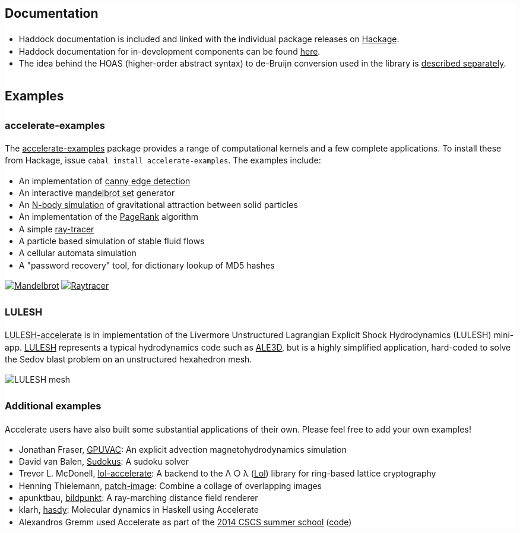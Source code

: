 
Documentation
-------------

  * Haddock documentation is included and linked with the individual package releases on [Hackage][Hackage].
  * Haddock documentation for in-development components can be found [here](http://tmcdonell-bot.github.io/accelerate-travis-buildbot/).
  * The idea behind the HOAS (higher-order abstract syntax) to de-Bruijn conversion used in the library is [described separately][HOAS-conv].

Examples
--------

### accelerate-examples

The [accelerate-examples][accelerate-examples] package provides a range of computational kernels and a few complete applications. To install these from Hackage, issue `cabal install accelerate-examples`. The examples include:

  * An implementation of [canny edge detection][wiki-canny]
  * An interactive [mandelbrot set][wiki-mandelbrot] generator
  * An [N-body simulation][wiki-nbody] of gravitational attraction between solid particles
  * An implementation of the [PageRank][wiki-pagerank] algorithm
  * A simple [ray-tracer][wiki-raytracing]
  * A particle based simulation of stable fluid flows
  * A cellular automata simulation
  * A "password recovery" tool, for dictionary lookup of MD5 hashes

[![Mandelbrot](https://i.imgur.com/5Tbsp1j.jpg "accelerate-mandelbrot")](https://i.imgur.com/RgXRqsc.jpg)
[![Raytracer](https://i.imgur.com/7ohhKm9.jpg "accelerate-ray")](https://i.imgur.com/ZNEGEJK.jpg)




### LULESH

[LULESH-accelerate][lulesh-accelerate] is in implementation of the Livermore Unstructured Lagrangian Explicit Shock Hydrodynamics (LULESH) mini-app. [LULESH][LULESH] represents a typical hydrodynamics code such as [ALE3D][ALE3D], but is a highly simplified application, hard-coded to solve the Sedov blast problem on an unstructured hexahedron mesh.

![LULESH mesh](https://i.imgur.com/bIkODKd.jpg)


### Additional examples

Accelerate users have also built some substantial applications of their own.
Please feel free to add your own examples!

  * Jonathan Fraser, [GPUVAC](https://github.com/GeneralFusion/gpuvac): An explicit advection magnetohydrodynamics simulation
  * David van Balen, [Sudokus](https://github.com/dpvanbalen/Sudokus): A sudoku solver
  * Trevor L. McDonell, [lol-accelerate][lol-accelerate]: A backend to the Λ ○ λ ([Lol][lol]) library for ring-based lattice cryptography
  * Henning Thielemann, [patch-image](http://hackage.haskell.org/package/patch-image): Combine a collage of overlapping images
  * apunktbau, [bildpunkt](https://github.com/abau/bildpunkt): A ray-marching distance field renderer
  * klarh, [hasdy](https://github.com/klarh/hasdy): Molecular dynamics in Haskell using Accelerate
  * Alexandros Gremm used Accelerate as part of the [2014 CSCS summer school](http://user.cscs.ch/blog/2014/cscs_usi_summer_school_2014_30_june_10_july_2014_in_serpiano_tessin/index.html) ([code](https://github.com/agremm/cscs))


  [@mchakravarty]:              https://github.com/mchakravarty
  [@gckeller]:                  https://github.com/gckeller
  [@tmcdonell]:                 https://github.com/tmcdonell
  [@robeverest]:                https://github.com/robeverest
  [@fmma]:                      https://github.com/fmma
  [@rrnewton]:                  https://github.com/rrnewton
  [@JoshMeredith]:              https://github.com/JoshMeredith
  [@blever]:                    https://github.com/blever
  [@sseefried]:                 https://github.com/sseefried
  [@ivogabe]:                   https://github.com/ivogabe
  [CKLM+11]:                    https://github.com/tmcdonell/tmcdonell.github.io/raw/master/papers/acc-cuda-damp2011.pdf
  [MCKL13]:                     https://github.com/tmcdonell/tmcdonell.github.io/raw/master/papers/acc-optim-icfp2013.pdf
  [MCKL13-slides]:              https://speakerdeck.com/tmcdonell/optimising-purely-functional-gpu-programs
  [CMCK14]:                     https://github.com/tmcdonell/tmcdonell.github.io/raw/master/papers/acc-ffi-padl2014.pdf
  [MCGN15]:                     https://github.com/tmcdonell/tmcdonell.github.io/raw/master/papers/acc-llvm-haskell2015.pdf
  [MCGN15-slides]:              https://speakerdeck.com/tmcdonell/type-safe-runtime-code-generation-accelerate-to-llvm
  [MCGN15-video]:               https://www.youtube.com/watch?v=snXhXA5noVc
  [HIW'09]:                     https://wiki.haskell.org/HaskellImplementorsWorkshop
  [CMCK17]:                     https://github.com/tmcdonell/tmcdonell.github.io/raw/master/papers/acc-seq2-haskell2017.pdf
  [CMCK17-video]:               https://www.youtube.com/watch?v=QIWSqp7AaNo
  [Mar13]:                      http://chimera.labs.oreilly.com/books/1230000000929
  [Embedded]:                   https://speakerdeck.com/mchakravarty/embedded-languages-for-high-performance-computing-in-haskell
  [Hackage]:                    http://hackage.haskell.org/package/accelerate
  [accelerate-cuda]:            https://github.com/AccelerateHS/accelerate-cuda
  [accelerate-examples]:        https://github.com/AccelerateHS/accelerate-examples
  [accelerate-io]:              https://github.com/AccelerateHS/accelerate-io
  [accelerate-fft]:             https://github.com/AccelerateHS/accelerate-fft
  [accelerate-blas]:            https://github.com/tmcdonell/accelerate-blas
  [accelerate-backend-kit]:     https://github.com/AccelerateHS/accelerate-backend-kit
  [accelerate-buildbot]:        https://github.com/AccelerateHS/accelerate-buildbot
  [accelerate-repa]:            https://github.com/blambo/accelerate-repa
  [accelerate-opencl]:          https://github.com/hiPERFIT/accelerate-opencl
  [accelerate-cabal]:           https://github.com/AccelerateHS/accelerate/accelerate.cabal
  [accelerate-cuda-cabal]:      https://github.com/AccelerateHS/accelerate-cuda/accelerate-cuda.cabal
  [accelerate-llvm]:            https://github.com/AccelerateHS/accelerate-llvm
  [accelerate-llvm-native]:     https://github.com/AccelerateHS/accelerate-llvm
  [accelerate-llvm-ptx]:        https://github.com/AccelerateHS/accelerate-llvm
  [accelerate-bignum]:          https://github.com/tmcdonell/accelerate-bignum
  [GitHub]:                     https://github.com/AccelerateHS/accelerate
  [Wiki]:                       https://github.com/AccelerateHS/accelerate/wiki
  [Issues]:                     https://github.com/AccelerateHS/accelerate/issues
  [Google-Group]:               http://groups.google.com/group/accelerate-haskell
  [HOAS-conv]:                  https://github.com/mchakravarty/hoas-conv
  [repa]:                       http://hackage.haskell.org/package/repa
  [wiki-cc]:                    https://en.wikipedia.org/wiki/CUDA#Supported_GPUs
  [YLJ13-video]:                http://youtu.be/ARqE4yT2Z0o
  [YLJ13-slides]:               https://speakerdeck.com/tmcdonell/gpgpu-programming-in-haskell-with-accelerate
  [YLJ13-workshop]:             https://speakerdeck.com/tmcdonell/gpgpu-programming-in-haskell-with-accelerate-workshop
  [wiki-canny]:                 https://en.wikipedia.org/wiki/Canny_edge_detector
  [wiki-mandelbrot]:            https://en.wikipedia.org/wiki/Mandelbrot_set
  [wiki-nbody]:                 https://en.wikipedia.org/wiki/N-body
  [wiki-raytracing]:            https://en.wikipedia.org/wiki/Ray_tracing
  [wiki-pagerank]:              https://en.wikipedia.org/wiki/Pagerank
  [Trevor-thesis]:              https://github.com/tmcdonell/tmcdonell.github.io/raw/master/papers/TrevorMcDonell_PhD_Thesis.pdf
  [colour-accelerate]:          https://github.com/tmcdonell/colour-accelerate
  [gloss]:                      https://hackage.haskell.org/package/gloss
  [gloss-accelerate]:           https://github.com/tmcdonell/gloss-accelerate
  [gloss-raster-accelerate]:    https://github.com/tmcdonell/gloss-raster-accelerate
  [lens]:                       https://hackage.haskell.org/package/lens
  [lens-accelerate]:            https://github.com/tmcdonell/lens-accelerate
  [linear]:                     https://hackage.haskell.org/package/linear
  [linear-accelerate]:          https://github.com/tmcdonell/linear-accelerate
  [mwc-random-accelerate]:      https://github.com/tmcdonell/mwc-random-accelerate
  [numeric-prelude]:            https://hackage.haskell.org/package/numeric-prelude
  [numeric-prelude-accelerate]: https://github.com/tmcdonell/numeric-prelude-accelerate
  [LULESH]:                     https://codesign.llnl.gov/lulesh.php
  [ALE3D]:                      https://wci.llnl.gov/simulation/computer-codes/ale3d
  [lulesh-accelerate]:          https://github.com/tmcdonell/lulesh-accelerate
  [lol]:                        https://hackage.haskell.org/package/lol
  [lol-accelerate]:             https://github.com/tmcdonell/lol-accelerate